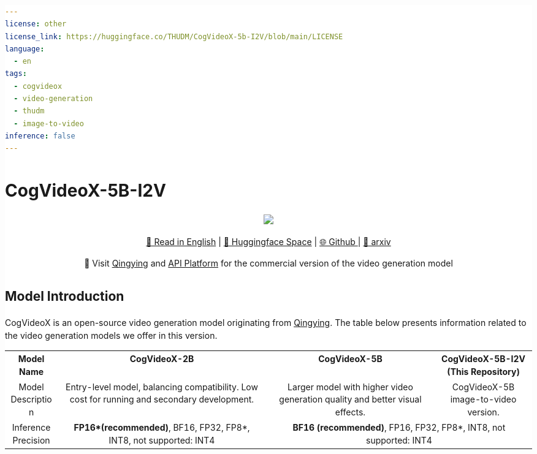 ```yaml
---
license: other
license_link: https://huggingface.co/THUDM/CogVideoX-5b-I2V/blob/main/LICENSE
language:
  - en
tags:
  - cogvideox
  - video-generation
  - thudm
  - image-to-video
inference: false
---
```


# CogVideoX-5B-I2V

<p style="text-align: center;">
  <div align="center">
  <img src=https://github.com/THUDM/CogVideo/raw/main/resources/logo.svg width="50%"/>
  </div>
  <p align="center">
  <a href="https://huggingface.co/THUDM//CogVideoX-5b-I2V/blob/main/README.md">📄 Read in English</a> | 
  <a href="https://huggingface.co/spaces/THUDM/CogVideoX-5B-Space">🤗 Huggingface Space</a> |
  <a href="https://github.com/THUDM/CogVideo">🌐 Github </a> | 
  <a href="https://arxiv.org/pdf/2408.06072">📜 arxiv </a>
</p>
<p align="center">
📍 Visit <a href="https://chatglm.cn/video?fr=osm_cogvideox">Qingying</a> and <a href="https://open.bigmodel.cn/?utm_campaign=open&_channel_track_key=OWTVNma9">API Platform</a> for the commercial version of the video generation model
</p>

## Model Introduction

CogVideoX is an open-source video generation model originating
from [Qingying](https://chatglm.cn/video?fr=osm_cogvideo). The table below presents information related to the video
generation models we offer in this version.

<table  style="border-collapse: collapse; width: 100%;">
  <tr>
    <th style="text-align: center;">Model Name</th>
    <th style="text-align: center;">CogVideoX-2B</th>
    <th style="text-align: center;">CogVideoX-5B</th>
    <th style="text-align: center;">CogVideoX-5B-I2V (This Repository)</th>
  </tr>
  <tr>
    <td style="text-align: center;">Model Description</td>
    <td style="text-align: center;">Entry-level model, balancing compatibility. Low cost for running and secondary development.</td>
    <td style="text-align: center;">Larger model with higher video generation quality and better visual effects.</td>
    <td style="text-align: center;">CogVideoX-5B image-to-video version.</td>
  </tr>
  <tr>
    <td style="text-align: center;">Inference Precision</td>
    <td style="text-align: center;"><b>FP16*(recommended)</b>, BF16, FP32, FP8*, INT8, not supported: INT4</td>
    <td colspan="2" style="text-align: center;"><b>BF16 (recommended)</b>, FP16, FP32, FP8*, INT8, not supported: INT4</td>
